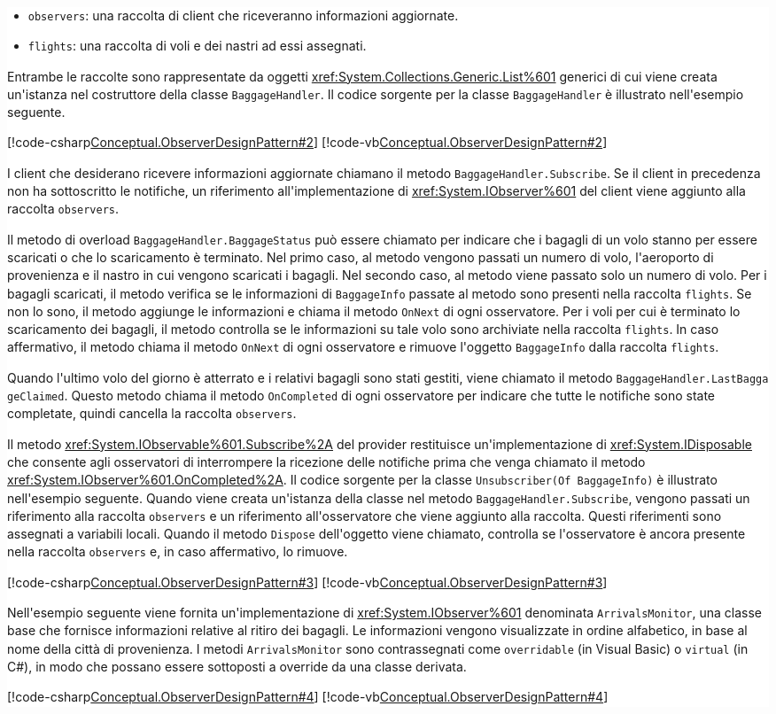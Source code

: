 -   `observers`: una raccolta di client che riceveranno informazioni aggiornate.  
  
-   `flights`: una raccolta di voli e dei nastri ad essi assegnati.  
  
 Entrambe le raccolte sono rappresentate da oggetti <xref:System.Collections.Generic.List%601> generici di cui viene creata un'istanza nel costruttore della classe `BaggageHandler`. Il codice sorgente per la classe `BaggageHandler` è illustrato nell'esempio seguente.  
  
 [!code-csharp[Conceptual.ObserverDesignPattern#2](../../../samples/snippets/csharp/VS_Snippets_CLR/conceptual.observerdesignpattern/cs/provider.cs#2)]
 [!code-vb[Conceptual.ObserverDesignPattern#2](../../../samples/snippets/visualbasic/VS_Snippets_CLR/conceptual.observerdesignpattern/vb/provider.vb#2)]  
  
 I client che desiderano ricevere informazioni aggiornate chiamano il metodo `BaggageHandler.Subscribe`. Se il client in precedenza non ha sottoscritto le notifiche, un riferimento all'implementazione di <xref:System.IObserver%601> del client viene aggiunto alla raccolta `observers`.  
  
 Il metodo di overload `BaggageHandler.BaggageStatus` può essere chiamato per indicare che i bagagli di un volo stanno per essere scaricati o che lo scaricamento è terminato. Nel primo caso, al metodo vengono passati un numero di volo, l'aeroporto di provenienza e il nastro in cui vengono scaricati i bagagli. Nel secondo caso, al metodo viene passato solo un numero di volo. Per i bagagli scaricati, il metodo verifica se le informazioni di `BaggageInfo` passate al metodo sono presenti nella raccolta `flights`. Se non lo sono, il metodo aggiunge le informazioni e chiama il metodo `OnNext` di ogni osservatore. Per i voli per cui è terminato lo scaricamento dei bagagli, il metodo controlla se le informazioni su tale volo sono archiviate nella raccolta `flights`. In caso affermativo, il metodo chiama il metodo `OnNext` di ogni osservatore e rimuove l'oggetto `BaggageInfo` dalla raccolta `flights`.  
  
 Quando l'ultimo volo del giorno è atterrato e i relativi bagagli sono stati gestiti, viene chiamato il metodo `BaggageHandler.LastBaggageClaimed`. Questo metodo chiama il metodo `OnCompleted` di ogni osservatore per indicare che tutte le notifiche sono state completate, quindi cancella la raccolta `observers`.  
  
 Il metodo <xref:System.IObservable%601.Subscribe%2A> del provider restituisce un'implementazione di <xref:System.IDisposable> che consente agli osservatori di interrompere la ricezione delle notifiche prima che venga chiamato il metodo <xref:System.IObserver%601.OnCompleted%2A>. Il codice sorgente per la classe `Unsubscriber(Of BaggageInfo)` è illustrato nell'esempio seguente. Quando viene creata un'istanza della classe nel metodo `BaggageHandler.Subscribe`, vengono passati un riferimento alla raccolta `observers` e un riferimento all'osservatore che viene aggiunto alla raccolta. Questi riferimenti sono assegnati a variabili locali. Quando il metodo `Dispose` dell'oggetto viene chiamato, controlla se l'osservatore è ancora presente nella raccolta `observers` e, in caso affermativo, lo rimuove.  
  
 [!code-csharp[Conceptual.ObserverDesignPattern#3](../../../samples/snippets/csharp/VS_Snippets_CLR/conceptual.observerdesignpattern/cs/provider.cs#3)]
 [!code-vb[Conceptual.ObserverDesignPattern#3](../../../samples/snippets/visualbasic/VS_Snippets_CLR/conceptual.observerdesignpattern/vb/provider.vb#3)]  
  
 Nell'esempio seguente viene fornita un'implementazione di <xref:System.IObserver%601> denominata `ArrivalsMonitor`, una classe base che fornisce informazioni relative al ritiro dei bagagli. Le informazioni vengono visualizzate in ordine alfabetico, in base al nome della città di provenienza. I metodi `ArrivalsMonitor` sono contrassegnati come `overridable` (in Visual Basic) o `virtual` (in C#), in modo che possano essere sottoposti a override da una classe derivata.  
  
 [!code-csharp[Conceptual.ObserverDesignPattern#4](../../../samples/snippets/csharp/VS_Snippets_CLR/conceptual.observerdesignpattern/cs/observer.cs#4)]
 [!code-vb[Conceptual.ObserverDesignPattern#4](../../../samples/snippets/visualbasic/VS_Snippets_CLR/conceptual.observerdesignpattern/vb/observer.vb#4)]  
  